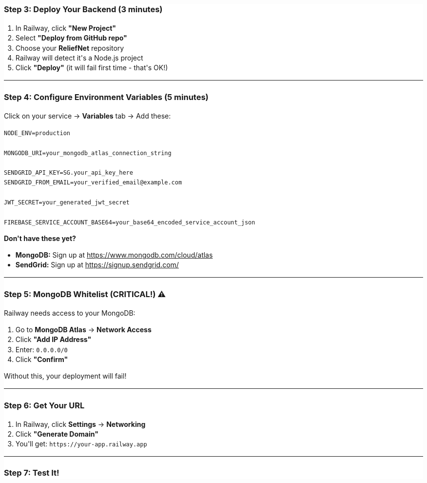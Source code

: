 
### Step 3: Deploy Your Backend (3 minutes)

1. In Railway, click **"New Project"**
2. Select **"Deploy from GitHub repo"**
3. Choose your **ReliefNet** repository
4. Railway will detect it's a Node.js project
5. Click **"Deploy"** (it will fail first time - that's OK!)

---

### Step 4: Configure Environment Variables (5 minutes)

Click on your service → **Variables** tab → Add these:

```env
NODE_ENV=production

MONGODB_URI=your_mongodb_atlas_connection_string

SENDGRID_API_KEY=SG.your_api_key_here
SENDGRID_FROM_EMAIL=your_verified_email@example.com

JWT_SECRET=your_generated_jwt_secret

FIREBASE_SERVICE_ACCOUNT_BASE64=your_base64_encoded_service_account_json
```

**Don't have these yet?**
- **MongoDB:** Sign up at https://www.mongodb.com/cloud/atlas
- **SendGrid:** Sign up at https://signup.sendgrid.com/

---

### Step 5: MongoDB Whitelist (CRITICAL!) ⚠️

Railway needs access to your MongoDB:

1. Go to **MongoDB Atlas** → **Network Access**
2. Click **"Add IP Address"**
3. Enter: `0.0.0.0/0`
4. Click **"Confirm"**

Without this, your deployment will fail!

---

### Step 6: Get Your URL

1. In Railway, click **Settings** → **Networking**
2. Click **"Generate Domain"**
3. You'll get: `https://your-app.railway.app`

---

### Step 7: Test It!
